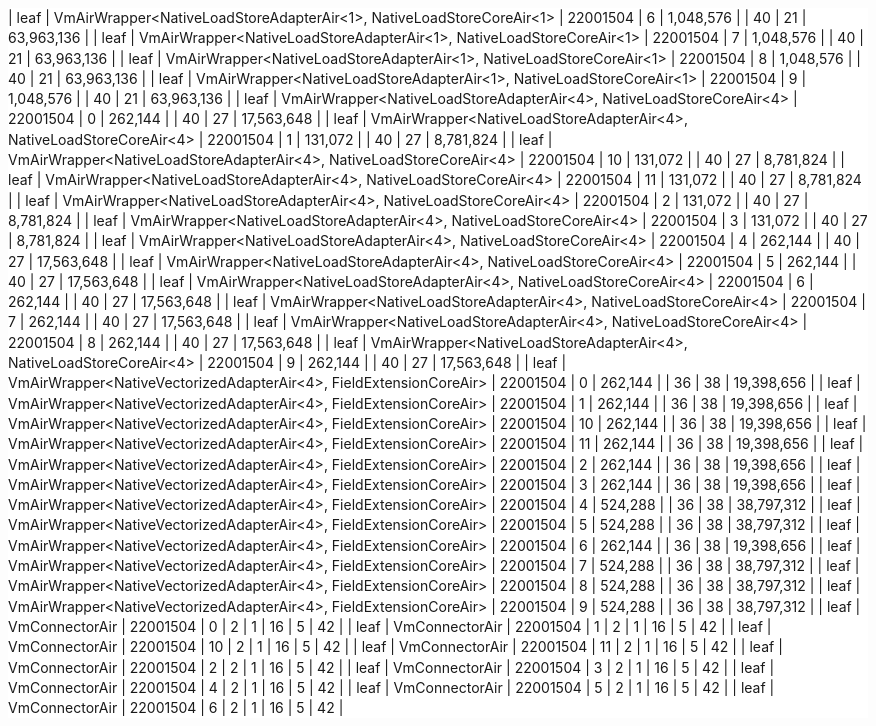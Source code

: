 | leaf | VmAirWrapper<NativeLoadStoreAdapterAir<1>, NativeLoadStoreCoreAir<1> | 22001504 | 6 | 1,048,576 |  | 40 | 21 | 63,963,136 | 
| leaf | VmAirWrapper<NativeLoadStoreAdapterAir<1>, NativeLoadStoreCoreAir<1> | 22001504 | 7 | 1,048,576 |  | 40 | 21 | 63,963,136 | 
| leaf | VmAirWrapper<NativeLoadStoreAdapterAir<1>, NativeLoadStoreCoreAir<1> | 22001504 | 8 | 1,048,576 |  | 40 | 21 | 63,963,136 | 
| leaf | VmAirWrapper<NativeLoadStoreAdapterAir<1>, NativeLoadStoreCoreAir<1> | 22001504 | 9 | 1,048,576 |  | 40 | 21 | 63,963,136 | 
| leaf | VmAirWrapper<NativeLoadStoreAdapterAir<4>, NativeLoadStoreCoreAir<4> | 22001504 | 0 | 262,144 |  | 40 | 27 | 17,563,648 | 
| leaf | VmAirWrapper<NativeLoadStoreAdapterAir<4>, NativeLoadStoreCoreAir<4> | 22001504 | 1 | 131,072 |  | 40 | 27 | 8,781,824 | 
| leaf | VmAirWrapper<NativeLoadStoreAdapterAir<4>, NativeLoadStoreCoreAir<4> | 22001504 | 10 | 131,072 |  | 40 | 27 | 8,781,824 | 
| leaf | VmAirWrapper<NativeLoadStoreAdapterAir<4>, NativeLoadStoreCoreAir<4> | 22001504 | 11 | 131,072 |  | 40 | 27 | 8,781,824 | 
| leaf | VmAirWrapper<NativeLoadStoreAdapterAir<4>, NativeLoadStoreCoreAir<4> | 22001504 | 2 | 131,072 |  | 40 | 27 | 8,781,824 | 
| leaf | VmAirWrapper<NativeLoadStoreAdapterAir<4>, NativeLoadStoreCoreAir<4> | 22001504 | 3 | 131,072 |  | 40 | 27 | 8,781,824 | 
| leaf | VmAirWrapper<NativeLoadStoreAdapterAir<4>, NativeLoadStoreCoreAir<4> | 22001504 | 4 | 262,144 |  | 40 | 27 | 17,563,648 | 
| leaf | VmAirWrapper<NativeLoadStoreAdapterAir<4>, NativeLoadStoreCoreAir<4> | 22001504 | 5 | 262,144 |  | 40 | 27 | 17,563,648 | 
| leaf | VmAirWrapper<NativeLoadStoreAdapterAir<4>, NativeLoadStoreCoreAir<4> | 22001504 | 6 | 262,144 |  | 40 | 27 | 17,563,648 | 
| leaf | VmAirWrapper<NativeLoadStoreAdapterAir<4>, NativeLoadStoreCoreAir<4> | 22001504 | 7 | 262,144 |  | 40 | 27 | 17,563,648 | 
| leaf | VmAirWrapper<NativeLoadStoreAdapterAir<4>, NativeLoadStoreCoreAir<4> | 22001504 | 8 | 262,144 |  | 40 | 27 | 17,563,648 | 
| leaf | VmAirWrapper<NativeLoadStoreAdapterAir<4>, NativeLoadStoreCoreAir<4> | 22001504 | 9 | 262,144 |  | 40 | 27 | 17,563,648 | 
| leaf | VmAirWrapper<NativeVectorizedAdapterAir<4>, FieldExtensionCoreAir> | 22001504 | 0 | 262,144 |  | 36 | 38 | 19,398,656 | 
| leaf | VmAirWrapper<NativeVectorizedAdapterAir<4>, FieldExtensionCoreAir> | 22001504 | 1 | 262,144 |  | 36 | 38 | 19,398,656 | 
| leaf | VmAirWrapper<NativeVectorizedAdapterAir<4>, FieldExtensionCoreAir> | 22001504 | 10 | 262,144 |  | 36 | 38 | 19,398,656 | 
| leaf | VmAirWrapper<NativeVectorizedAdapterAir<4>, FieldExtensionCoreAir> | 22001504 | 11 | 262,144 |  | 36 | 38 | 19,398,656 | 
| leaf | VmAirWrapper<NativeVectorizedAdapterAir<4>, FieldExtensionCoreAir> | 22001504 | 2 | 262,144 |  | 36 | 38 | 19,398,656 | 
| leaf | VmAirWrapper<NativeVectorizedAdapterAir<4>, FieldExtensionCoreAir> | 22001504 | 3 | 262,144 |  | 36 | 38 | 19,398,656 | 
| leaf | VmAirWrapper<NativeVectorizedAdapterAir<4>, FieldExtensionCoreAir> | 22001504 | 4 | 524,288 |  | 36 | 38 | 38,797,312 | 
| leaf | VmAirWrapper<NativeVectorizedAdapterAir<4>, FieldExtensionCoreAir> | 22001504 | 5 | 524,288 |  | 36 | 38 | 38,797,312 | 
| leaf | VmAirWrapper<NativeVectorizedAdapterAir<4>, FieldExtensionCoreAir> | 22001504 | 6 | 262,144 |  | 36 | 38 | 19,398,656 | 
| leaf | VmAirWrapper<NativeVectorizedAdapterAir<4>, FieldExtensionCoreAir> | 22001504 | 7 | 524,288 |  | 36 | 38 | 38,797,312 | 
| leaf | VmAirWrapper<NativeVectorizedAdapterAir<4>, FieldExtensionCoreAir> | 22001504 | 8 | 524,288 |  | 36 | 38 | 38,797,312 | 
| leaf | VmAirWrapper<NativeVectorizedAdapterAir<4>, FieldExtensionCoreAir> | 22001504 | 9 | 524,288 |  | 36 | 38 | 38,797,312 | 
| leaf | VmConnectorAir | 22001504 | 0 | 2 | 1 | 16 | 5 | 42 | 
| leaf | VmConnectorAir | 22001504 | 1 | 2 | 1 | 16 | 5 | 42 | 
| leaf | VmConnectorAir | 22001504 | 10 | 2 | 1 | 16 | 5 | 42 | 
| leaf | VmConnectorAir | 22001504 | 11 | 2 | 1 | 16 | 5 | 42 | 
| leaf | VmConnectorAir | 22001504 | 2 | 2 | 1 | 16 | 5 | 42 | 
| leaf | VmConnectorAir | 22001504 | 3 | 2 | 1 | 16 | 5 | 42 | 
| leaf | VmConnectorAir | 22001504 | 4 | 2 | 1 | 16 | 5 | 42 | 
| leaf | VmConnectorAir | 22001504 | 5 | 2 | 1 | 16 | 5 | 42 | 
| leaf | VmConnectorAir | 22001504 | 6 | 2 | 1 | 16 | 5 | 42 | 
